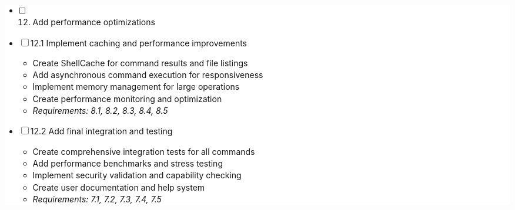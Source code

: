 - [ ] 12. Add performance optimizations

- [ ] 12.1 Implement caching and performance improvements

  - Create ShellCache for command results and file listings
  - Add asynchronous command execution for responsiveness
  - Implement memory management for large operations
  - Create performance monitoring and optimization
  - _Requirements: 8.1, 8.2, 8.3, 8.4, 8.5_

- [ ] 12.2 Add final integration and testing
  - Create comprehensive integration tests for all commands
  - Add performance benchmarks and stress testing
  - Implement security validation and capability checking
  - Create user documentation and help system
  - _Requirements: 7.1, 7.2, 7.3, 7.4, 7.5_
